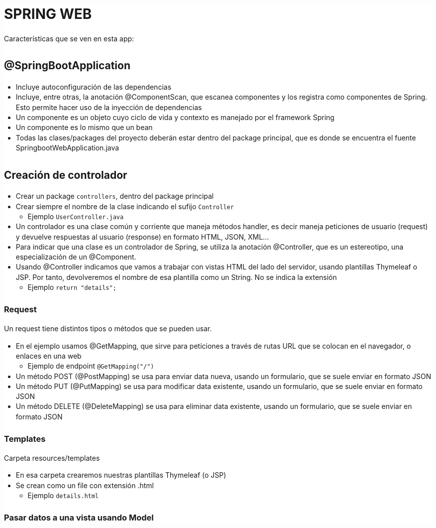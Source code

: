 # SPRING WEB

Características que se ven en esta app:

## @SpringBootApplication

- Incluye autoconfiguración de las dependencias
- Incluye, entre otras, la anotación @ComponentScan, que escanea componentes y los registra como componentes de Spring. Esto permite hacer uso de la inyección de dependencias
- Un componente es un objeto cuyo ciclo de vida y contexto es manejado por el framework Spring
- Un componente es lo mismo que un bean
- Todas las clases/packages del proyecto deberán estar dentro del package principal, que es donde se encuentra el fuente SpringbootWebApplication.java

## Creación de controlador

- Crear un package `controllers`, dentro del package principal
- Crear siempre el nombre de la clase indicando el sufijo `Controller`
  - Ejemplo `UserController.java`
- Un controlador es una clase común y corriente que maneja métodos handler, es decir maneja peticiones de usuario (request) y devuelve respuestas al usuario (response) en formato HTML, JSON, XML...
- Para indicar que una clase es un controlador de Spring, se utiliza la anotación @Controller, que es un estereotipo, una especialización de un @Component.
- Usando @Controller indicamos que vamos a trabajar con vistas HTML del lado del servidor, usando plantillas Thymeleaf o JSP. Por tanto, devolveremos el nombre de esa plantilla como un String. No se indica la extensión
  - Ejemplo `return "details";`

### Request

Un request tiene distintos tipos o métodos que se pueden usar.

- En el ejemplo usamos @GetMapping, que sirve para peticiones a través de rutas URL que se colocan en el navegador, o enlaces en una web
  - Ejemplo de endpoint `@GetMapping("/")`
- Un método POST (@PostMapping) se usa para enviar data nueva, usando un formulario, que se suele enviar en formato JSON
- Un método PUT (@PutMapping) se usa para modificar data existente, usando un formulario, que se suele enviar en formato JSON
- Un método DELETE (@DeleteMapping) se usa para eliminar data existente, usando un formulario, que se suele enviar en formato JSON

### Templates

Carpeta resources/templates

- En esa carpeta crearemos nuestras plantillas Thymeleaf (o JSP)
- Se crean como un file con extensión .html
  - Ejemplo `details.html`

### Pasar datos a una vista usando Model
